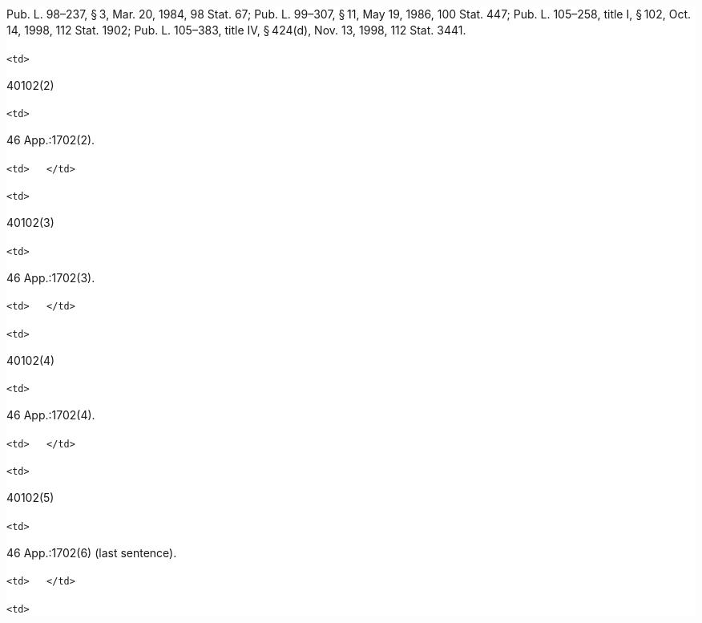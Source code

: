Pub. L. 98–237, § 3, Mar. 20, 1984, 98 Stat. 67; Pub. L. 99–307, § 11, May 19, 1986, 100 Stat. 447; Pub. L. 105–258, title I, § 102, Oct. 14, 1998, 112 Stat. 1902; Pub. L. 105–383, title IV, § 424(d), Nov. 13, 1998, 112 Stat. 3441.  </td>

  </tr>

  <tr>

    <td> 

40102(2)  </td>

    <td> 

46 App.:1702(2).  </td>

    <td>   </td>

  </tr>

  <tr>

    <td> 

40102(3)  </td>

    <td> 

46 App.:1702(3).  </td>

    <td>   </td>

  </tr>

  <tr>

    <td> 

40102(4)  </td>

    <td> 

46 App.:1702(4).  </td>

    <td>   </td>

  </tr>

  <tr>

    <td> 

40102(5)  </td>

    <td> 

46 App.:1702(6) (last sentence).  </td>

    <td>   </td>

  </tr>

  <tr>

    <td> 
